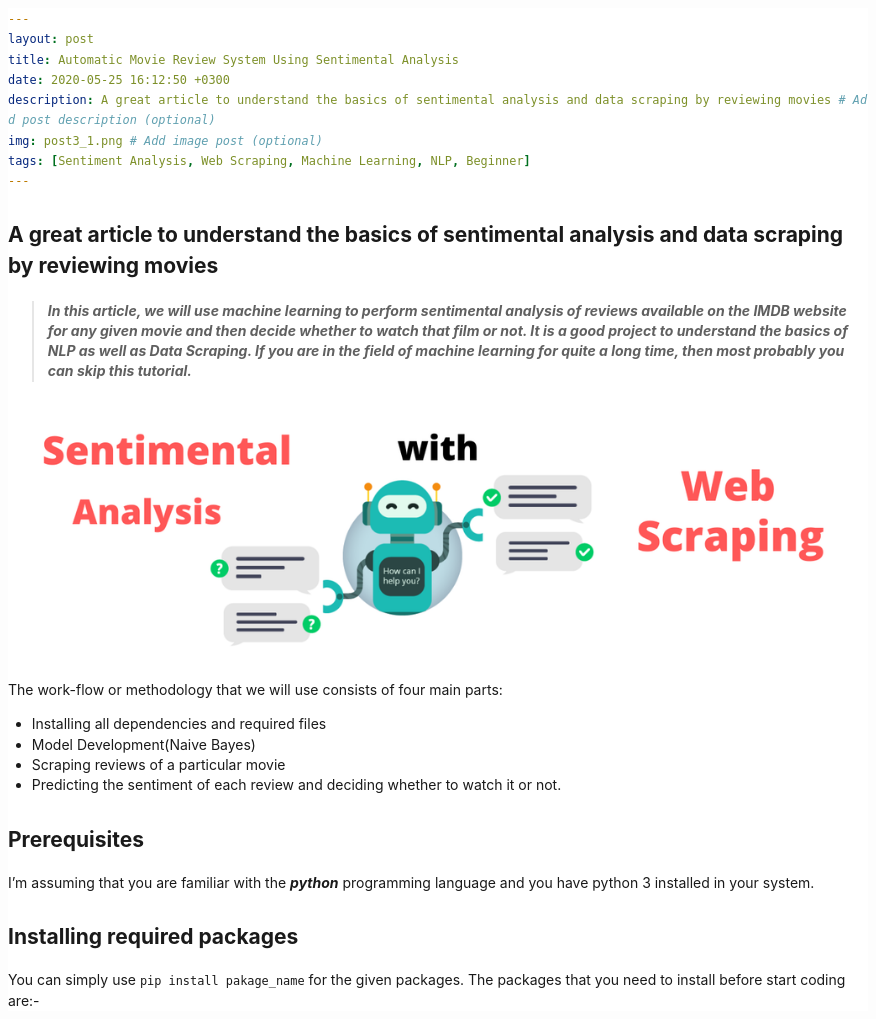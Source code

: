 ```yaml
---
layout: post
title: Automatic Movie Review System Using Sentimental Analysis
date: 2020-05-25 16:12:50 +0300
description: A great article to understand the basics of sentimental analysis and data scraping by reviewing movies # Add post description (optional)
img: post3_1.png # Add image post (optional)
tags: [Sentiment Analysis, Web Scraping, Machine Learning, NLP, Beginner]
---
```

## A great article to understand the basics of sentimental analysis and data scraping by reviewing movies



> #### ***In this article, we will use machine learning to perform sentimental analysis of reviews available on the IMDB website for any given movie and then decide whether to watch that film or not. It is a good project to understand the basics of NLP as well as Data Scraping. If you are in the field of machine learning for quite a long time, then most probably you can skip this tutorial.***

![Sentimental Analysis with Web Scraping](/assets/img/post3_1.png)

The work-flow or methodology that we will use consists of four main parts:

- Installing all dependencies and required files
- Model Development(Naive Bayes)
- Scraping reviews of a particular movie
- Predicting the sentiment of each review and deciding whether to watch it or not.

## Prerequisites

I’m assuming that you are familiar with the ***python*** programming language and you have python 3 installed in your system.

## Installing required packages

You can simply use `pip install pakage_name` for the given packages. The packages that you need to install before start coding are:-
